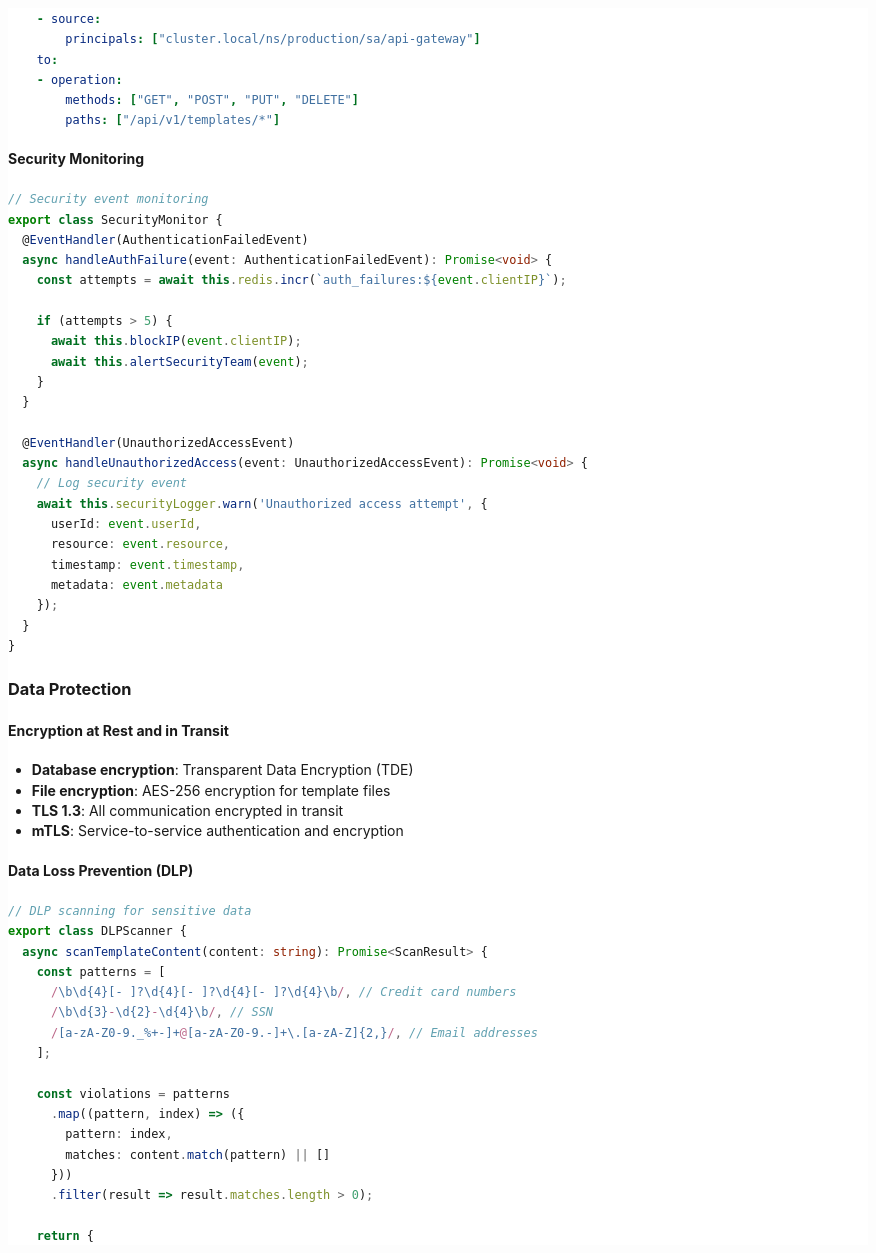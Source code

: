 ```yaml
    - source:
        principals: ["cluster.local/ns/production/sa/api-gateway"]
    to:
    - operation:
        methods: ["GET", "POST", "PUT", "DELETE"]
        paths: ["/api/v1/templates/*"]
```

#### Security Monitoring

```typescript
// Security event monitoring
export class SecurityMonitor {
  @EventHandler(AuthenticationFailedEvent)
  async handleAuthFailure(event: AuthenticationFailedEvent): Promise<void> {
    const attempts = await this.redis.incr(`auth_failures:${event.clientIP}`);
    
    if (attempts > 5) {
      await this.blockIP(event.clientIP);
      await this.alertSecurityTeam(event);
    }
  }
  
  @EventHandler(UnauthorizedAccessEvent)
  async handleUnauthorizedAccess(event: UnauthorizedAccessEvent): Promise<void> {
    // Log security event
    await this.securityLogger.warn('Unauthorized access attempt', {
      userId: event.userId,
      resource: event.resource,
      timestamp: event.timestamp,
      metadata: event.metadata
    });
  }
}
```

### Data Protection

#### Encryption at Rest and in Transit

- **Database encryption**: Transparent Data Encryption (TDE)
- **File encryption**: AES-256 encryption for template files
- **TLS 1.3**: All communication encrypted in transit
- **mTLS**: Service-to-service authentication and encryption

#### Data Loss Prevention (DLP)

```typescript
// DLP scanning for sensitive data
export class DLPScanner {
  async scanTemplateContent(content: string): Promise<ScanResult> {
    const patterns = [
      /\b\d{4}[- ]?\d{4}[- ]?\d{4}[- ]?\d{4}\b/, // Credit card numbers
      /\b\d{3}-\d{2}-\d{4}\b/, // SSN
      /[a-zA-Z0-9._%+-]+@[a-zA-Z0-9.-]+\.[a-zA-Z]{2,}/, // Email addresses
    ];
    
    const violations = patterns
      .map((pattern, index) => ({
        pattern: index,
        matches: content.match(pattern) || []
      }))
      .filter(result => result.matches.length > 0);
    
    return {
```